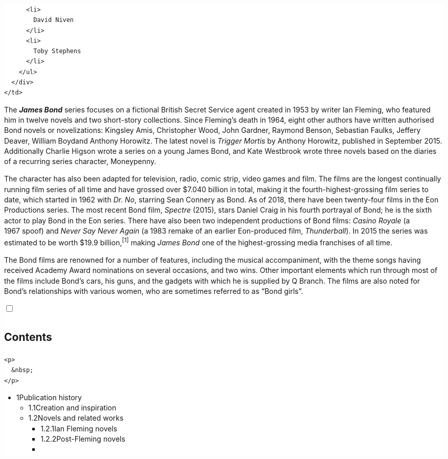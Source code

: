           <li>
            David Niven
          </li>
          <li>
            Toby Stephens
          </li>
        </ul>
      </div>
    </td>
  </tr>
</table>

The _**James Bond**_ series focuses on a fictional British Secret Service agent created in 1953 by writer Ian Fleming, who featured him in twelve novels and two short-story collections. Since Fleming&#8217;s death in 1964, eight other authors have written authorised Bond novels or novelizations: Kingsley Amis, Christopher Wood, John Gardner, Raymond Benson, Sebastian Faulks, Jeffery Deaver, William Boydand Anthony Horowitz. The latest novel is _Trigger Mortis_ by Anthony Horowitz, published in September 2015. Additionally Charlie Higson wrote a series on a young James Bond, and Kate Westbrook wrote three novels based on the diaries of a recurring series character, Moneypenny.

The character has also been adapted for television, radio, comic strip, video games and film. The films are the longest continually running film series of all time and have grossed over $7.040 billion in total, making it the fourth-highest-grossing film series to date, which started in 1962 with _Dr. No_, starring Sean Connery as Bond. As of 2018, there have been twenty-four films in the Eon Productions series. The most recent Bond film, _Spectre_ (2015), stars Daniel Craig in his fourth portrayal of Bond; he is the sixth actor to play Bond in the Eon series. There have also been two independent productions of Bond films: _Casino Royale_ (a 1967 spoof) and _Never Say Never Again_ (a 1983 remake of an earlier Eon-produced film, _Thunderball_). In 2015 the series was estimated to be worth $19.9 billion,<sup id="cite_ref-1" class="reference">[1]</sup> making _James Bond_ one of the highest-grossing media franchises of all time.

The Bond films are renowned for a number of features, including the musical accompaniment, with the theme songs having received Academy Award nominations on several occasions, and two wins. Other important elements which run through most of the films include Bond&#8217;s cars, his guns, and the gadgets with which he is supplied by Q Branch. The films are also noted for Bond&#8217;s relationships with various women, who are sometimes referred to as &#8220;Bond girls&#8221;.

<div id="toc" class="toc">
  <p>
    <input id="toctogglecheckbox" class="toctogglecheckbox" role="button" type="checkbox" />
  </p>
  
  <div class="toctitle" dir="ltr" lang="en">
    <h2>
      Contents
    </h2>
    
    <p>
      &nbsp;
    </p>
  </div>
  
  <ul>
    <li class="toclevel-1 tocsection-1">
      <span class="tocnumber">1</span><span class="toctext">Publication history</span> <ul>
        <li class="toclevel-2 tocsection-2">
          <span class="tocnumber">1.1</span><span class="toctext">Creation and inspiration</span>
        </li>
        <li class="toclevel-2 tocsection-3">
          <span class="tocnumber">1.2</span><span class="toctext">Novels and related works</span> <ul>
            <li class="toclevel-3 tocsection-4">
              <span class="tocnumber">1.2.1</span><span class="toctext">Ian Fleming novels</span>
            </li>
            <li class="toclevel-3 tocsection-5">
              <span class="tocnumber">1.2.2</span><span class="toctext">Post-Fleming novels</span>
            </li>
            <li class="toclevel-3 tocsection-6">